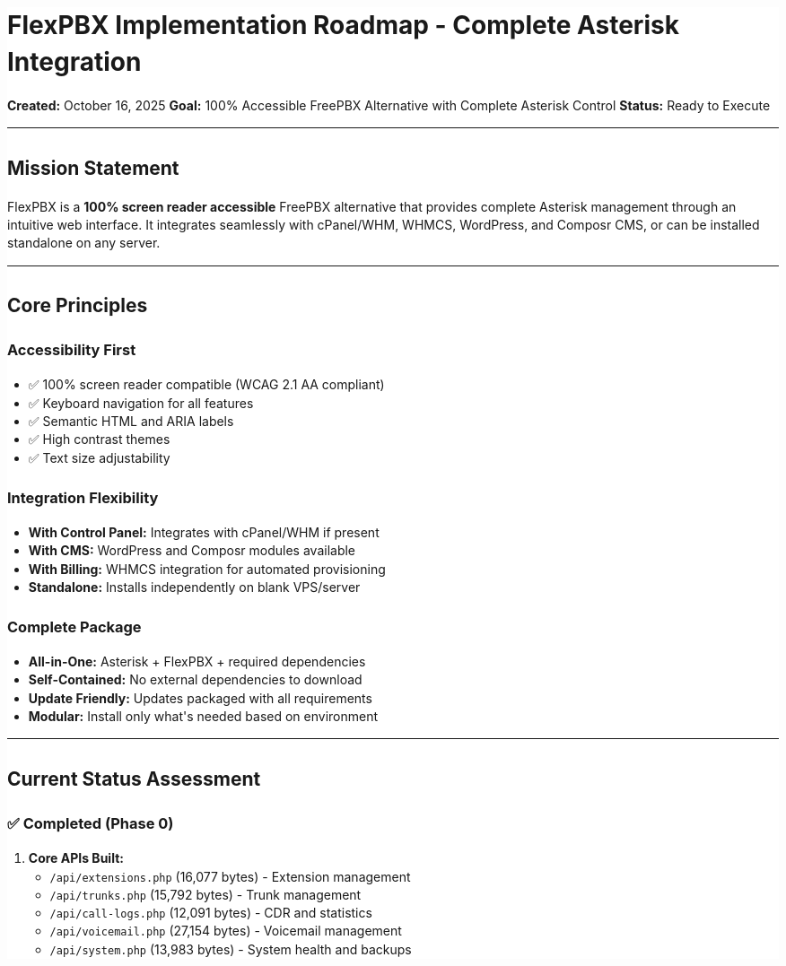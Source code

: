 # FlexPBX Implementation Roadmap - Complete Asterisk Integration

**Created:** October 16, 2025
**Goal:** 100% Accessible FreePBX Alternative with Complete Asterisk Control
**Status:** Ready to Execute

---

## Mission Statement

FlexPBX is a **100% screen reader accessible** FreePBX alternative that provides complete Asterisk management through an intuitive web interface. It integrates seamlessly with cPanel/WHM, WHMCS, WordPress, and Composr CMS, or can be installed standalone on any server.

---

## Core Principles

### Accessibility First
- ✅ 100% screen reader compatible (WCAG 2.1 AA compliant)
- ✅ Keyboard navigation for all features
- ✅ Semantic HTML and ARIA labels
- ✅ High contrast themes
- ✅ Text size adjustability

### Integration Flexibility
- **With Control Panel:** Integrates with cPanel/WHM if present
- **With CMS:** WordPress and Composr modules available
- **With Billing:** WHMCS integration for automated provisioning
- **Standalone:** Installs independently on blank VPS/server

### Complete Package
- **All-in-One:** Asterisk + FlexPBX + required dependencies
- **Self-Contained:** No external dependencies to download
- **Update Friendly:** Updates packaged with all requirements
- **Modular:** Install only what's needed based on environment

---

## Current Status Assessment

### ✅ Completed (Phase 0)
1. **Core APIs Built:**
   - `/api/extensions.php` (16,077 bytes) - Extension management
   - `/api/trunks.php` (15,792 bytes) - Trunk management
   - `/api/call-logs.php` (12,091 bytes) - CDR and statistics
   - `/api/voicemail.php` (27,154 bytes) - Voicemail management
   - `/api/system.php` (13,983 bytes) - System health and backups
